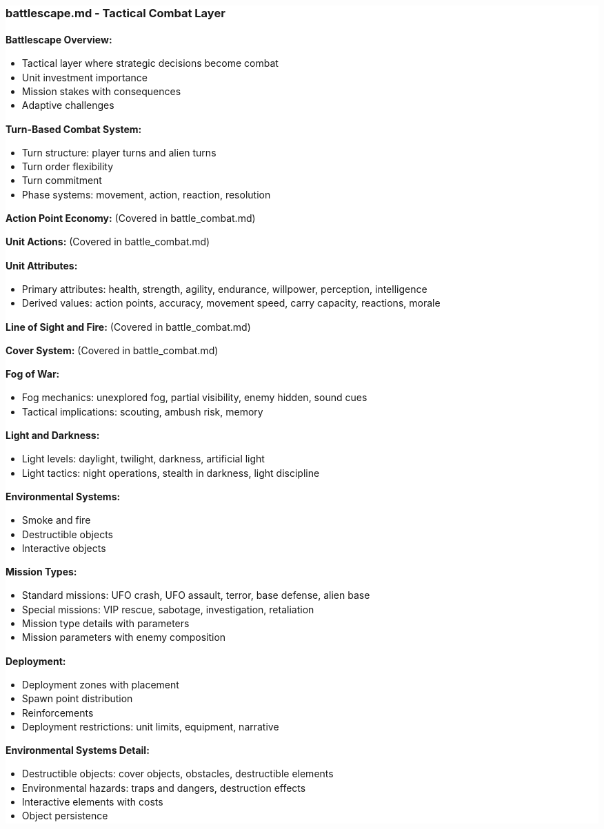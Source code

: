 
### battlescape.md - Tactical Combat Layer

**Battlescape Overview:**
- Tactical layer where strategic decisions become combat
- Unit investment importance
- Mission stakes with consequences
- Adaptive challenges

**Turn-Based Combat System:**
- Turn structure: player turns and alien turns
- Turn order flexibility
- Turn commitment
- Phase systems: movement, action, reaction, resolution

**Action Point Economy:**
(Covered in battle_combat.md)

**Unit Actions:**
(Covered in battle_combat.md)

**Unit Attributes:**
- Primary attributes: health, strength, agility, endurance, willpower, perception, intelligence
- Derived values: action points, accuracy, movement speed, carry capacity, reactions, morale

**Line of Sight and Fire:**
(Covered in battle_combat.md)

**Cover System:**
(Covered in battle_combat.md)

**Fog of War:**
- Fog mechanics: unexplored fog, partial visibility, enemy hidden, sound cues
- Tactical implications: scouting, ambush risk, memory

**Light and Darkness:**
- Light levels: daylight, twilight, darkness, artificial light
- Light tactics: night operations, stealth in darkness, light discipline

**Environmental Systems:**
- Smoke and fire
- Destructible objects
- Interactive objects

**Mission Types:**
- Standard missions: UFO crash, UFO assault, terror, base defense, alien base
- Special missions: VIP rescue, sabotage, investigation, retaliation
- Mission type details with parameters
- Mission parameters with enemy composition

**Deployment:**
- Deployment zones with placement
- Spawn point distribution
- Reinforcements
- Deployment restrictions: unit limits, equipment, narrative

**Environmental Systems Detail:**
- Destructible objects: cover objects, obstacles, destructible elements
- Environmental hazards: traps and dangers, destruction effects
- Interactive elements with costs
- Object persistence
